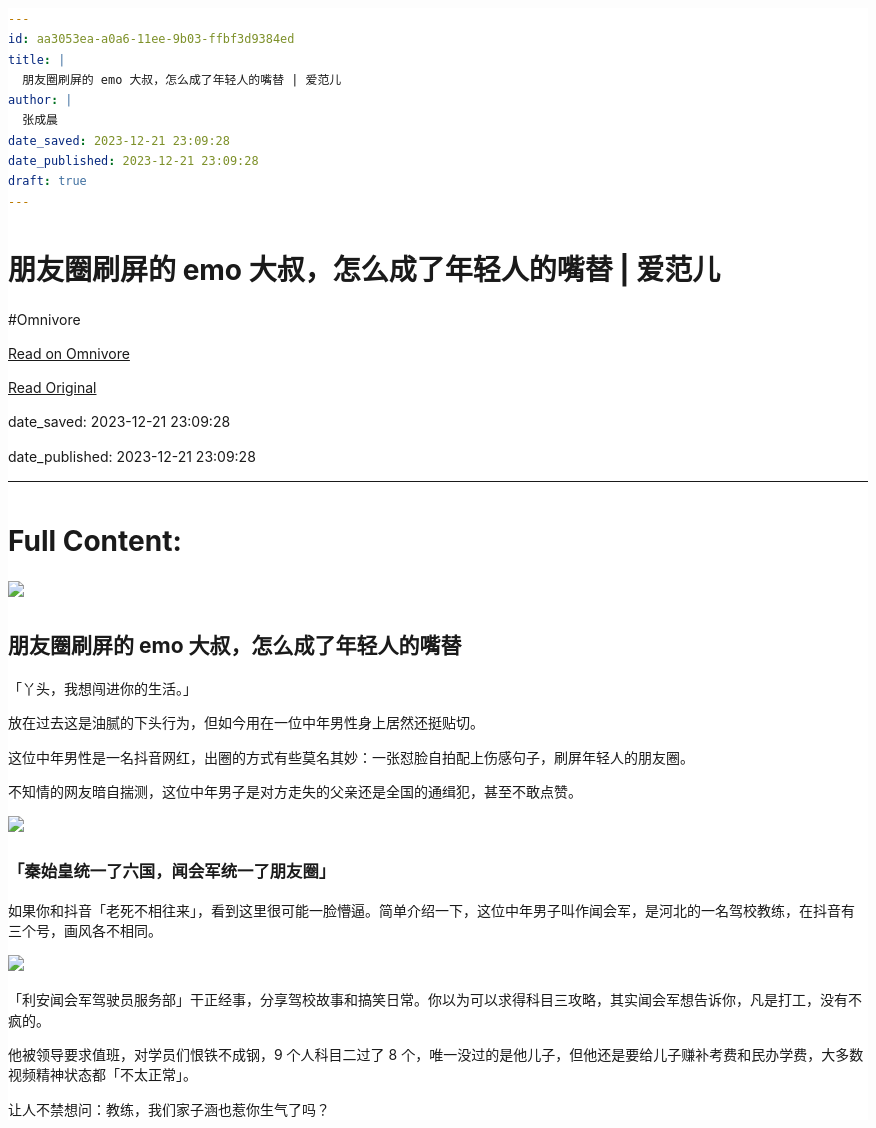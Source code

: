 ```yaml
---
id: aa3053ea-a0a6-11ee-9b03-ffbf3d9384ed
title: |
  朋友圈刷屏的 emo 大叔，怎么成了年轻人的嘴替 | 爱范儿
author: |
  张成晨
date_saved: 2023-12-21 23:09:28
date_published: 2023-12-21 23:09:28
draft: true
---
```


# 朋友圈刷屏的 emo 大叔，怎么成了年轻人的嘴替 | 爱范儿
#Omnivore

[Read on Omnivore](https://omnivore.app/me/emo-18c90b4cde3)

[Read Original](https://www.ifanr.com/1571180)

date_saved: 2023-12-21 23:09:28

date_published: 2023-12-21 23:09:28

--- 

# Full Content: 

![](https://proxy-prod.omnivore-image-cache.app/0x0,szA5qAKOmOkYW8Vtl-P0v34f45N9QWh2nueTxSDU4AEs/https://s3.ifanr.com/wp-content/uploads/2023/12/hua4.jpeg!720) 

## 朋友圈刷屏的 emo 大叔，怎么成了年轻人的嘴替

「丫头，我想闯进你的生活。」

放在过去这是油腻的下头行为，但如今用在一位中年男性身上居然还挺贴切。

这位中年男性是一名抖音网红，出圈的方式有些莫名其妙：一张怼脸自拍配上伤感句子，刷屏年轻人的朋友圈。

不知情的网友暗自揣测，这位中年男子是对方走失的父亲还是全国的通缉犯，甚至不敢点赞。

![](https://proxy-prod.omnivore-image-cache.app/980x1549,sJncTIHv4gkx39KZQHsqHDArr9oVaaLdQsjrjCMy64K4/https://s3.ifanr.com/wp-content/uploads/2023/12/rulv.jpg!720)

### 「秦始皇统一了六国，闻会军统一了朋友圈」

如果你和抖音「老死不相往来」，看到这里很可能一脸懵逼。简单介绍一下，这位中年男子叫作闻会军，是河北的一名驾校教练，在抖音有三个号，画风各不相同。

![](https://proxy-prod.omnivore-image-cache.app/3509x2335,srPYv4Y58w5iMncB1CwoXZ-Ut2rb7bFPY-lAVDy5kSR8/https://s3.ifanr.com/wp-content/uploads/2023/12/wen33.jpg!720)

「利安闻会军驾驶员服务部」干正经事，分享驾校故事和搞笑日常。你以为可以求得科目三攻略，其实闻会军想告诉你，凡是打工，没有不疯的。

他被领导要求值班，对学员们恨铁不成钢，9 个人科目二过了 8 个，唯一没过的是他儿子，但他还是要给儿子赚补考费和民办学费，大多数视频精神状态都「不太正常」。

让人不禁想问：教练，我们家子涵也惹你生气了吗？
